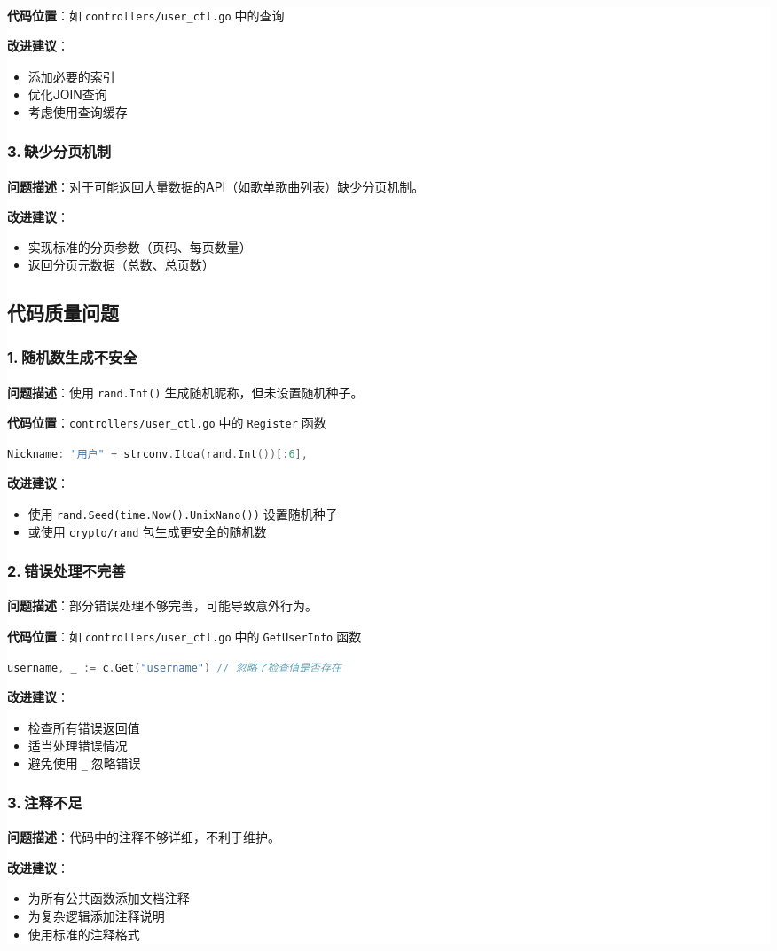 **代码位置**：如 `controllers/user_ctl.go` 中的查询

**改进建议**：

- 添加必要的索引
- 优化JOIN查询
- 考虑使用查询缓存

### 3. 缺少分页机制

**问题描述**：对于可能返回大量数据的API（如歌单歌曲列表）缺少分页机制。

**改进建议**：

- 实现标准的分页参数（页码、每页数量）
- 返回分页元数据（总数、总页数）

## 代码质量问题

### 1. 随机数生成不安全

**问题描述**：使用 `rand.Int()` 生成随机昵称，但未设置随机种子。

**代码位置**：`controllers/user_ctl.go` 中的 `Register` 函数

```go
Nickname: "用户" + strconv.Itoa(rand.Int())[:6],
```

**改进建议**：

- 使用 `rand.Seed(time.Now().UnixNano())` 设置随机种子
- 或使用 `crypto/rand` 包生成更安全的随机数

### 2. 错误处理不完善

**问题描述**：部分错误处理不够完善，可能导致意外行为。

**代码位置**：如 `controllers/user_ctl.go` 中的 `GetUserInfo` 函数

```go
username, _ := c.Get("username") // 忽略了检查值是否存在
```

**改进建议**：

- 检查所有错误返回值
- 适当处理错误情况
- 避免使用 `_` 忽略错误

### 3. 注释不足

**问题描述**：代码中的注释不够详细，不利于维护。

**改进建议**：

- 为所有公共函数添加文档注释
- 为复杂逻辑添加注释说明
- 使用标准的注释格式
